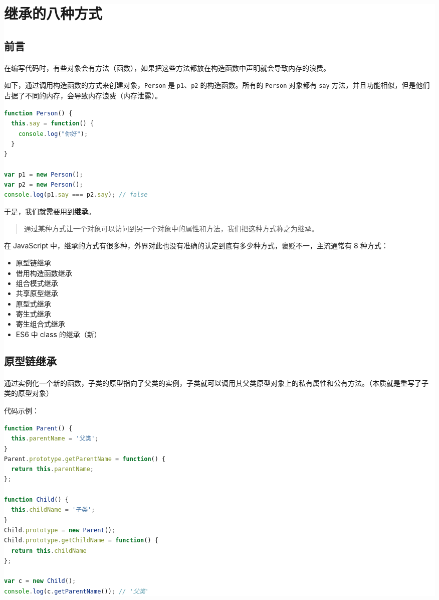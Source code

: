 # 继承的八种方式

## 前言

在编写代码时，有些对象会有方法（函数），如果把这些方法都放在构造函数中声明就会导致内存的浪费。

如下，通过调用构造函数的方式来创建对象，`Person` 是 `p1`、`p2` 的构造函数。所有的 `Person` 对象都有 `say` 方法，并且功能相似，但是他们占据了不同的内存，会导致内存浪费（内存泄露）。

```javascript
function Person() {
  this.say = function() {
    console.log("你好");
  }
}

var p1 = new Person();
var p2 = new Person();
console.log(p1.say === p2.say); // false
```

于是，我们就需要用到**继承**。

> 通过某种方式让一个对象可以访问到另一个对象中的属性和方法，我们把这种方式称之为继承。

在 JavaScript 中，继承的方式有很多种，外界对此也没有准确的认定到底有多少种方式，褒贬不一，主流通常有 8 种方式：

* 原型链继承
* 借用构造函数继承
* 组合模式继承
* 共享原型继承
* 原型式继承
* 寄生式继承
* 寄生组合式继承
* ES6 中 class 的继承（新）

## 原型链继承

通过实例化一个新的函数，子类的原型指向了父类的实例，子类就可以调用其父类原型对象上的私有属性和公有方法。（本质就是重写了子类的原型对象）

代码示例：

```javascript
function Parent() {
  this.parentName = '父类';
}
Parent.prototype.getParentName = function() {
  return this.parentName;
};

function Child() {
  this.childName = '子类';
}
Child.prototype = new Parent();
Child.prototype.getChildName = function() {
  return this.childName
};

var c = new Child();
console.log(c.getParentName()); // '父类'
```
